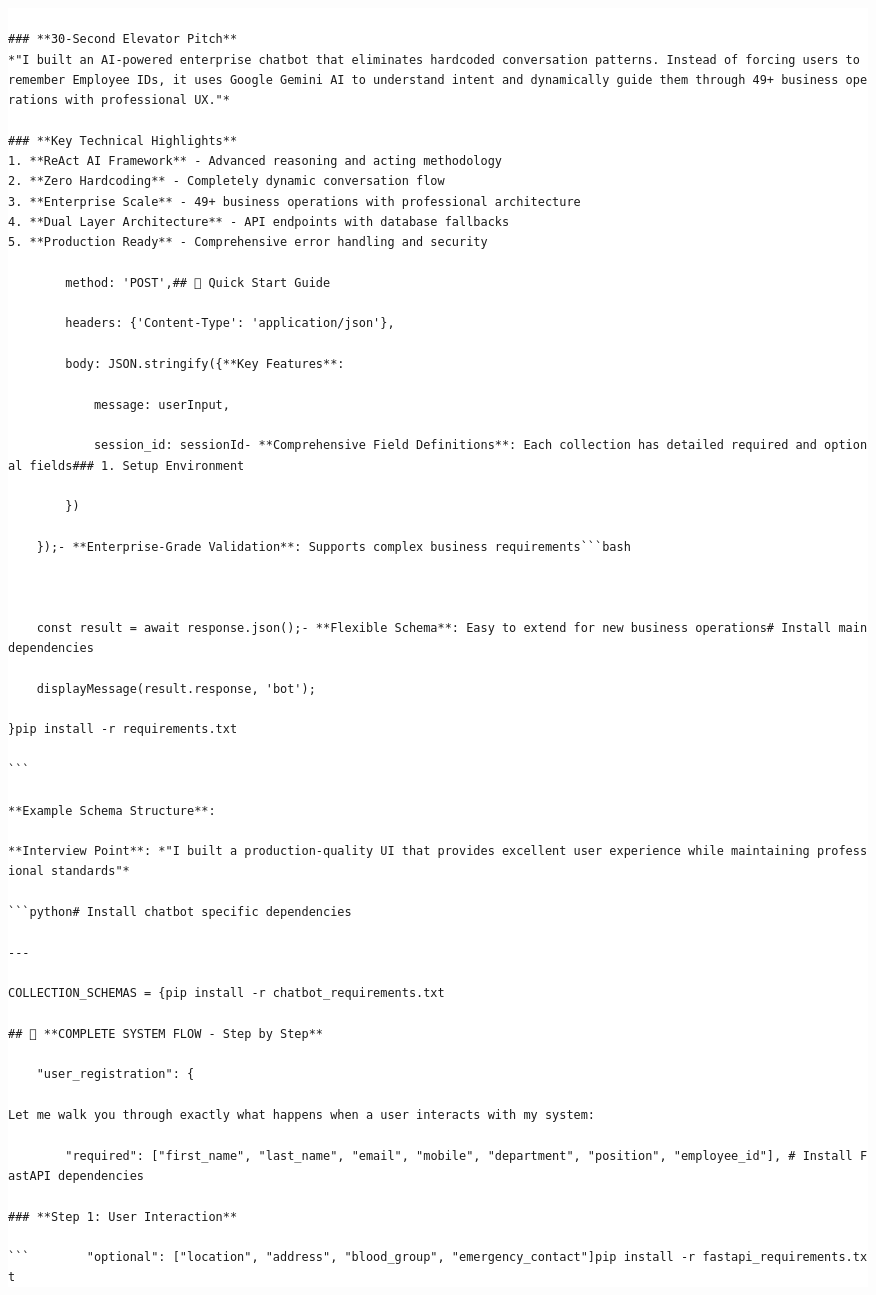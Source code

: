 ``````

### **30-Second Elevator Pitch**
*"I built an AI-powered enterprise chatbot that eliminates hardcoded conversation patterns. Instead of forcing users to remember Employee IDs, it uses Google Gemini AI to understand intent and dynamically guide them through 49+ business operations with professional UX."*

### **Key Technical Highlights**
1. **ReAct AI Framework** - Advanced reasoning and acting methodology
2. **Zero Hardcoding** - Completely dynamic conversation flow
3. **Enterprise Scale** - 49+ business operations with professional architecture
4. **Dual Layer Architecture** - API endpoints with database fallbacks
5. **Production Ready** - Comprehensive error handling and security

        method: 'POST',## 🚀 Quick Start Guide

        headers: {'Content-Type': 'application/json'},

        body: JSON.stringify({**Key Features**:

            message: userInput,

            session_id: sessionId- **Comprehensive Field Definitions**: Each collection has detailed required and optional fields### 1. Setup Environment

        })

    });- **Enterprise-Grade Validation**: Supports complex business requirements```bash

    

    const result = await response.json();- **Flexible Schema**: Easy to extend for new business operations# Install main dependencies

    displayMessage(result.response, 'bot');

}pip install -r requirements.txt

```

**Example Schema Structure**:

**Interview Point**: *"I built a production-quality UI that provides excellent user experience while maintaining professional standards"*

```python# Install chatbot specific dependencies

---

COLLECTION_SCHEMAS = {pip install -r chatbot_requirements.txt

## 🔄 **COMPLETE SYSTEM FLOW - Step by Step**

    "user_registration": {

Let me walk you through exactly what happens when a user interacts with my system:

        "required": ["first_name", "last_name", "email", "mobile", "department", "position", "employee_id"], # Install FastAPI dependencies

### **Step 1: User Interaction**

```        "optional": ["location", "address", "blood_group", "emergency_contact"]pip install -r fastapi_requirements.txt

``````